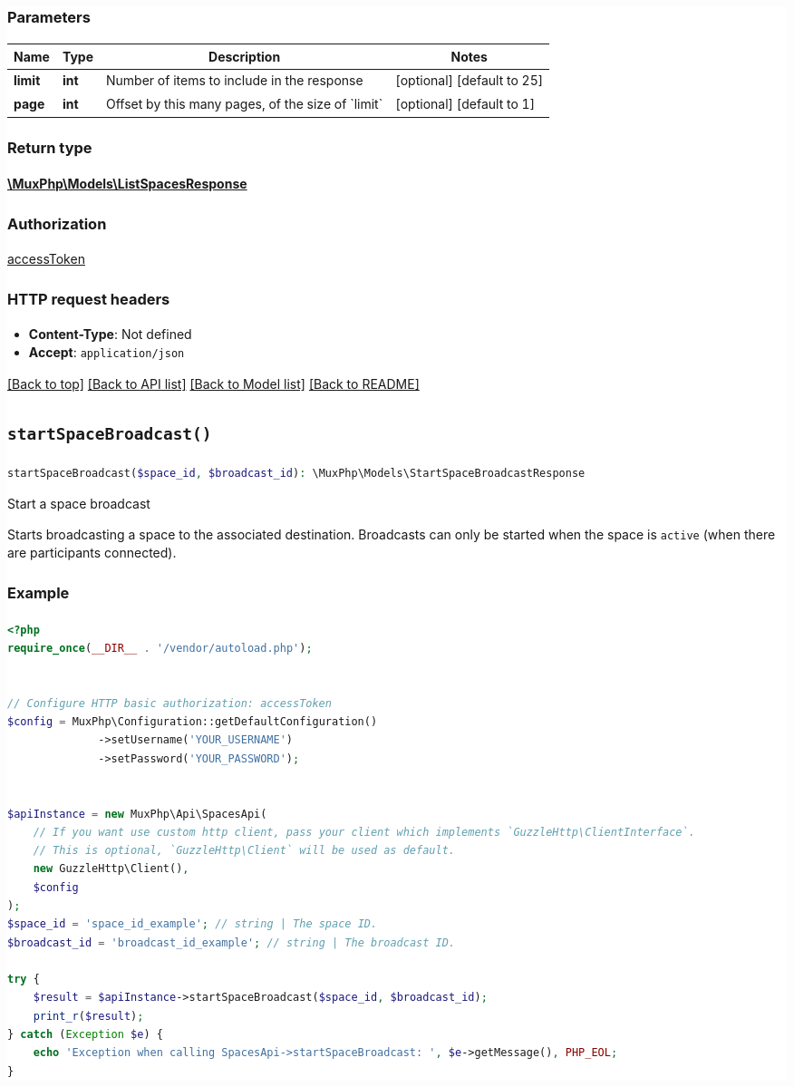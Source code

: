 ### Parameters

| Name | Type | Description  | Notes |
| ------------- | ------------- | ------------- | ------------- |
| **limit** | **int**| Number of items to include in the response | [optional] [default to 25] |
| **page** | **int**| Offset by this many pages, of the size of &#x60;limit&#x60; | [optional] [default to 1] |

### Return type

[**\MuxPhp\Models\ListSpacesResponse**](../Model/ListSpacesResponse.md)

### Authorization

[accessToken](../../README.md#accessToken)

### HTTP request headers

- **Content-Type**: Not defined
- **Accept**: `application/json`

[[Back to top]](#) [[Back to API list]](../../README.md#endpoints)
[[Back to Model list]](../../README.md#models)
[[Back to README]](../../README.md)

## `startSpaceBroadcast()`

```php
startSpaceBroadcast($space_id, $broadcast_id): \MuxPhp\Models\StartSpaceBroadcastResponse
```

Start a space broadcast

Starts broadcasting a space to the associated destination. Broadcasts can only be started when the space is `active` (when there are participants connected).

### Example

```php
<?php
require_once(__DIR__ . '/vendor/autoload.php');


// Configure HTTP basic authorization: accessToken
$config = MuxPhp\Configuration::getDefaultConfiguration()
              ->setUsername('YOUR_USERNAME')
              ->setPassword('YOUR_PASSWORD');


$apiInstance = new MuxPhp\Api\SpacesApi(
    // If you want use custom http client, pass your client which implements `GuzzleHttp\ClientInterface`.
    // This is optional, `GuzzleHttp\Client` will be used as default.
    new GuzzleHttp\Client(),
    $config
);
$space_id = 'space_id_example'; // string | The space ID.
$broadcast_id = 'broadcast_id_example'; // string | The broadcast ID.

try {
    $result = $apiInstance->startSpaceBroadcast($space_id, $broadcast_id);
    print_r($result);
} catch (Exception $e) {
    echo 'Exception when calling SpacesApi->startSpaceBroadcast: ', $e->getMessage(), PHP_EOL;
}
```